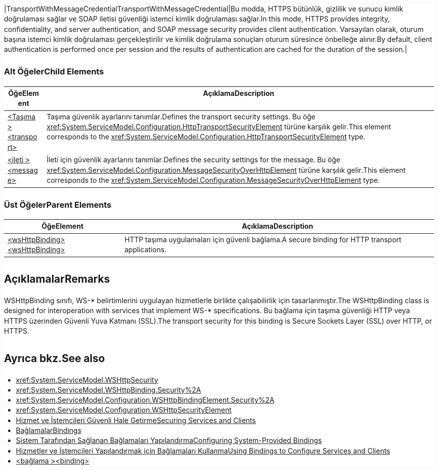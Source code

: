 |<span data-ttu-id="d9578-137">TransportWithMessageCredential</span><span class="sxs-lookup"><span data-stu-id="d9578-137">TransportWithMessageCredential</span></span>|<span data-ttu-id="d9578-138">Bu modda, HTTPS bütünlük, gizlilik ve sunucu kimlik doğrulaması sağlar ve SOAP iletisi güvenliği istemci kimlik doğrulaması sağlar.</span><span class="sxs-lookup"><span data-stu-id="d9578-138">In this mode, HTTPS provides integrity, confidentiality, and server authentication, and SOAP message security provides client authentication.</span></span> <span data-ttu-id="d9578-139">Varsayılan olarak, oturum başına istemci kimlik doğrulaması gerçekleştirilir ve kimlik doğrulama sonuçları oturum süresince önbelleğe alınır.</span><span class="sxs-lookup"><span data-stu-id="d9578-139">By default, client authentication is performed once per session and the results of authentication are cached for the duration of the session.</span></span>|  
  
### <a name="child-elements"></a><span data-ttu-id="d9578-140">Alt Öğeler</span><span class="sxs-lookup"><span data-stu-id="d9578-140">Child Elements</span></span>  
  
|<span data-ttu-id="d9578-141">Öğe</span><span class="sxs-lookup"><span data-stu-id="d9578-141">Element</span></span>|<span data-ttu-id="d9578-142">Açıklama</span><span class="sxs-lookup"><span data-stu-id="d9578-142">Description</span></span>|  
|-------------|-----------------|  
|[<span data-ttu-id="d9578-143">\<Taşıma ></span><span class="sxs-lookup"><span data-stu-id="d9578-143">\<transport></span></span>](transport-of-wshttpbinding.md)|<span data-ttu-id="d9578-144">Taşıma güvenlik ayarlarını tanımlar.</span><span class="sxs-lookup"><span data-stu-id="d9578-144">Defines the transport security settings.</span></span> <span data-ttu-id="d9578-145">Bu öğe <xref:System.ServiceModel.Configuration.HttpTransportSecurityElement> türüne karşılık gelir.</span><span class="sxs-lookup"><span data-stu-id="d9578-145">This element corresponds to the <xref:System.ServiceModel.Configuration.HttpTransportSecurityElement> type.</span></span>|  
|[<span data-ttu-id="d9578-146">\<ileti ></span><span class="sxs-lookup"><span data-stu-id="d9578-146">\<message></span></span>](message-of-wshttpbinding.md)|<span data-ttu-id="d9578-147">İleti için güvenlik ayarlarını tanımlar.</span><span class="sxs-lookup"><span data-stu-id="d9578-147">Defines the security settings for the message.</span></span> <span data-ttu-id="d9578-148">Bu öğe <xref:System.ServiceModel.Configuration.MessageSecurityOverHttpElement> türüne karşılık gelir.</span><span class="sxs-lookup"><span data-stu-id="d9578-148">This element corresponds to the <xref:System.ServiceModel.Configuration.MessageSecurityOverHttpElement> type.</span></span>|  
  
### <a name="parent-elements"></a><span data-ttu-id="d9578-149">Üst Öğeler</span><span class="sxs-lookup"><span data-stu-id="d9578-149">Parent Elements</span></span>  
  
|<span data-ttu-id="d9578-150">Öğe</span><span class="sxs-lookup"><span data-stu-id="d9578-150">Element</span></span>|<span data-ttu-id="d9578-151">Açıklama</span><span class="sxs-lookup"><span data-stu-id="d9578-151">Description</span></span>|  
|-------------|-----------------|  
|[<span data-ttu-id="d9578-152">\<wsHttpBinding></span><span class="sxs-lookup"><span data-stu-id="d9578-152">\<wsHttpBinding></span></span>](wshttpbinding.md)|<span data-ttu-id="d9578-153">HTTP taşıma uygulamaları için güvenli bağlama.</span><span class="sxs-lookup"><span data-stu-id="d9578-153">A secure binding for HTTP transport applications.</span></span>|  
  
## <a name="remarks"></a><span data-ttu-id="d9578-154">Açıklamalar</span><span class="sxs-lookup"><span data-stu-id="d9578-154">Remarks</span></span>  
 <span data-ttu-id="d9578-155">WSHttpBinding sınıfı, WS-\* belirtimlerini uygulayan hizmetlerle birlikte çalışabilirlik için tasarlanmıştır.</span><span class="sxs-lookup"><span data-stu-id="d9578-155">The WSHttpBinding class is designed for interoperation with services that implement WS-\* specifications.</span></span> <span data-ttu-id="d9578-156">Bu bağlama için taşıma güvenliği HTTP veya HTTPS üzerinden Güvenli Yuva Katmanı (SSL).</span><span class="sxs-lookup"><span data-stu-id="d9578-156">The transport security for this binding is Secure Sockets Layer (SSL) over HTTP, or HTTPS.</span></span>  
  
## <a name="see-also"></a><span data-ttu-id="d9578-157">Ayrıca bkz.</span><span class="sxs-lookup"><span data-stu-id="d9578-157">See also</span></span>

- <xref:System.ServiceModel.WSHttpSecurity>
- <xref:System.ServiceModel.WSHttpBinding.Security%2A>
- <xref:System.ServiceModel.Configuration.WSHttpBindingElement.Security%2A>
- <xref:System.ServiceModel.Configuration.WSHttpSecurityElement>
- [<span data-ttu-id="d9578-158">Hizmet ve İstemcileri Güvenli Hale Getirme</span><span class="sxs-lookup"><span data-stu-id="d9578-158">Securing Services and Clients</span></span>](../../../wcf/feature-details/securing-services-and-clients.md)
- [<span data-ttu-id="d9578-159">Bağlamalar</span><span class="sxs-lookup"><span data-stu-id="d9578-159">Bindings</span></span>](../../../wcf/bindings.md)
- [<span data-ttu-id="d9578-160">Sistem Tarafından Sağlanan Bağlamaları Yapılandırma</span><span class="sxs-lookup"><span data-stu-id="d9578-160">Configuring System-Provided Bindings</span></span>](../../../wcf/feature-details/configuring-system-provided-bindings.md)
- [<span data-ttu-id="d9578-161">Hizmetler ve İstemcileri Yapılandırmak için Bağlamaları Kullanma</span><span class="sxs-lookup"><span data-stu-id="d9578-161">Using Bindings to Configure Services and Clients</span></span>](../../../wcf/using-bindings-to-configure-services-and-clients.md)
- [<span data-ttu-id="d9578-162">\<bağlama ></span><span class="sxs-lookup"><span data-stu-id="d9578-162">\<binding></span></span>](../../../misc/binding.md)
